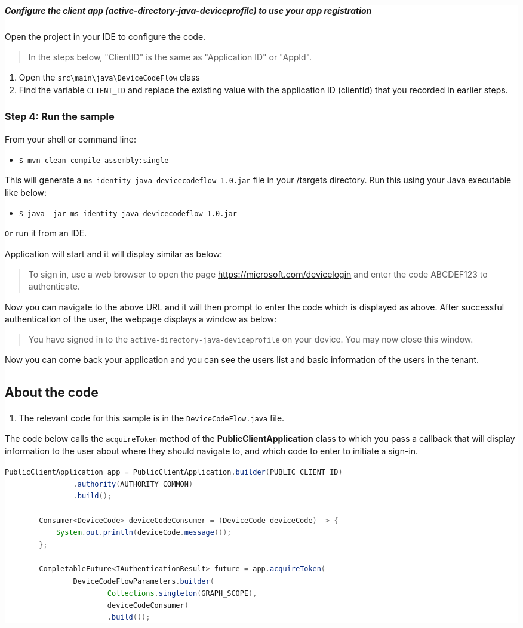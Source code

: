 ##### Configure the  client app (active-directory-java-deviceprofile) to use your app registration

Open the project in your IDE to configure the code.
>In the steps below, "ClientID" is the same as "Application ID" or "AppId".

1. Open the `src\main\java\DeviceCodeFlow` class
1. Find the variable `CLIENT_ID` and replace the existing value with the application ID (clientId) that you recorded in earlier steps.

### Step 4: Run the sample

From your shell or command line:

- `$ mvn clean compile assembly:single`

This will generate a `ms-identity-java-devicecodeflow-1.0.jar` file in your /targets directory. Run this using your Java executable like below:

- `$ java -jar ms-identity-java-devicecodeflow-1.0.jar`

`Or` run it from an IDE.

Application will start and it will display similar as below:

> To sign in, use a web browser to open the page https://microsoft.com/devicelogin and enter the code ABCDEF123 to authenticate.

Now you can navigate to the above URL and it will then prompt to enter the code which is displayed as above. After successful authentication of the user, the webpage displays a window as below:

> You have signed in to the `active-directory-java-deviceprofile` on your device. You may now close this window.

Now you can come back your application and you can see the users list and basic information of the users in the tenant.

## About the code

1. The relevant code for this sample is in the `DeviceCodeFlow.java` file.

The code below calls the `acquireToken` method of the **PublicClientApplication** class to which you pass a callback that will display information to the user about where they should navigate to, and which code to enter to initiate a sign-in.

```Java
PublicClientApplication app = PublicClientApplication.builder(PUBLIC_CLIENT_ID)
                .authority(AUTHORITY_COMMON)
                .build();

        Consumer<DeviceCode> deviceCodeConsumer = (DeviceCode deviceCode) -> {
            System.out.println(deviceCode.message());
        };

        CompletableFuture<IAuthenticationResult> future = app.acquireToken(
                DeviceCodeFlowParameters.builder(
                        Collections.singleton(GRAPH_SCOPE),
                        deviceCodeConsumer)
                        .build());
```
